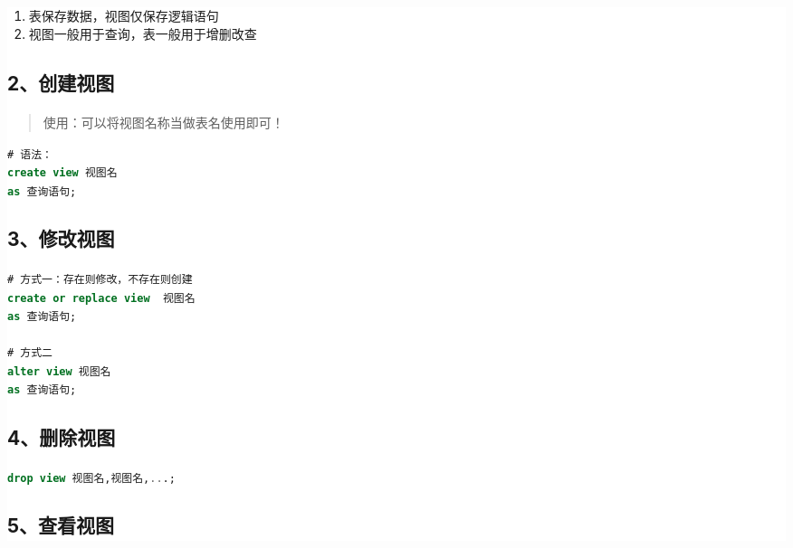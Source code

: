 



1. 表保存数据，视图仅保存逻辑语句
2. 视图一般用于查询，表一般用于增删改查







## 2、创建视图



> 使用：可以将视图名称当做表名使用即可！



```sql
# 语法：
create view 视图名
as 查询语句;
```





## 3、修改视图



```sql
# 方式一：存在则修改，不存在则创建
create or replace view  视图名
as 查询语句;

# 方式二
alter view 视图名
as 查询语句;
```





## 4、删除视图





```sql
drop view 视图名,视图名,...;
```





## 5、查看视图


